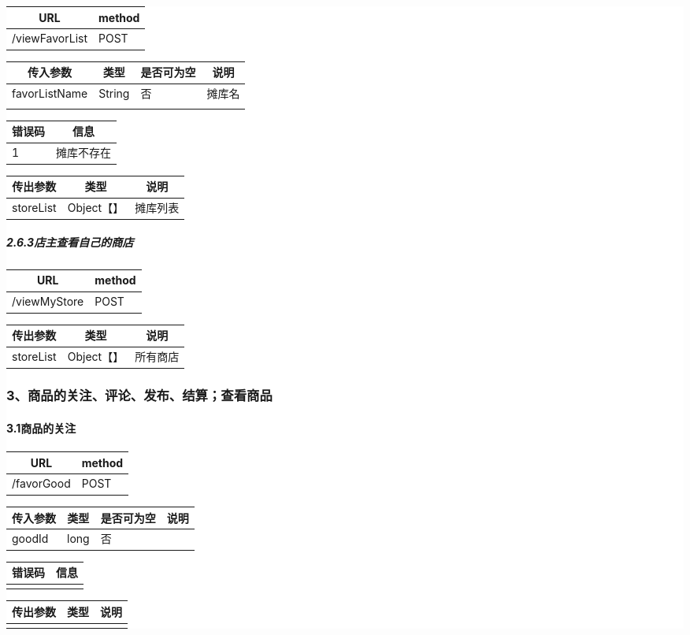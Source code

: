 | URL            | method |
| -------------- | ------ |
| /viewFavorList | POST   |

| 传入参数      | 类型   | 是否可为空 | 说明   |
| ------------- | ------ | ---------- | ------ |
| favorListName | String | 否         | 摊库名 |
|               |        |            |        |

| 错误码 | 信息       |
| ------ | ---------- |
| 1      | 摊库不存在 |

| 传出参数  | 类型       | 说明     |
| --------- | ---------- | -------- |
| storeList | Object【】 | 摊库列表 |

##### 2.6.3店主查看自己的商店

##### 

| URL          | method |
| ------------ | ------ |
| /viewMyStore | POST   |

| 传出参数  | 类型       | 说明     |
| --------- | ---------- | -------- |
| storeList | Object【】 | 所有商店 |

##### 



### 3、商品的关注、评论、发布、结算；查看商品

#### 3.1商品的关注

| URL        | method |
| ---------- | ------ |
| /favorGood | POST   |

| 传入参数 | 类型 | 是否可为空 | 说明 |
| -------- | ---- | ---------- | ---- |
| goodId   | long | 否         |      |

| 错误码 | 信息 |
| ------ | ---- |
|        |      |

| 传出参数 | 类型 | 说明 |
| -------- | ---- | ---- |
|          |      |      |
